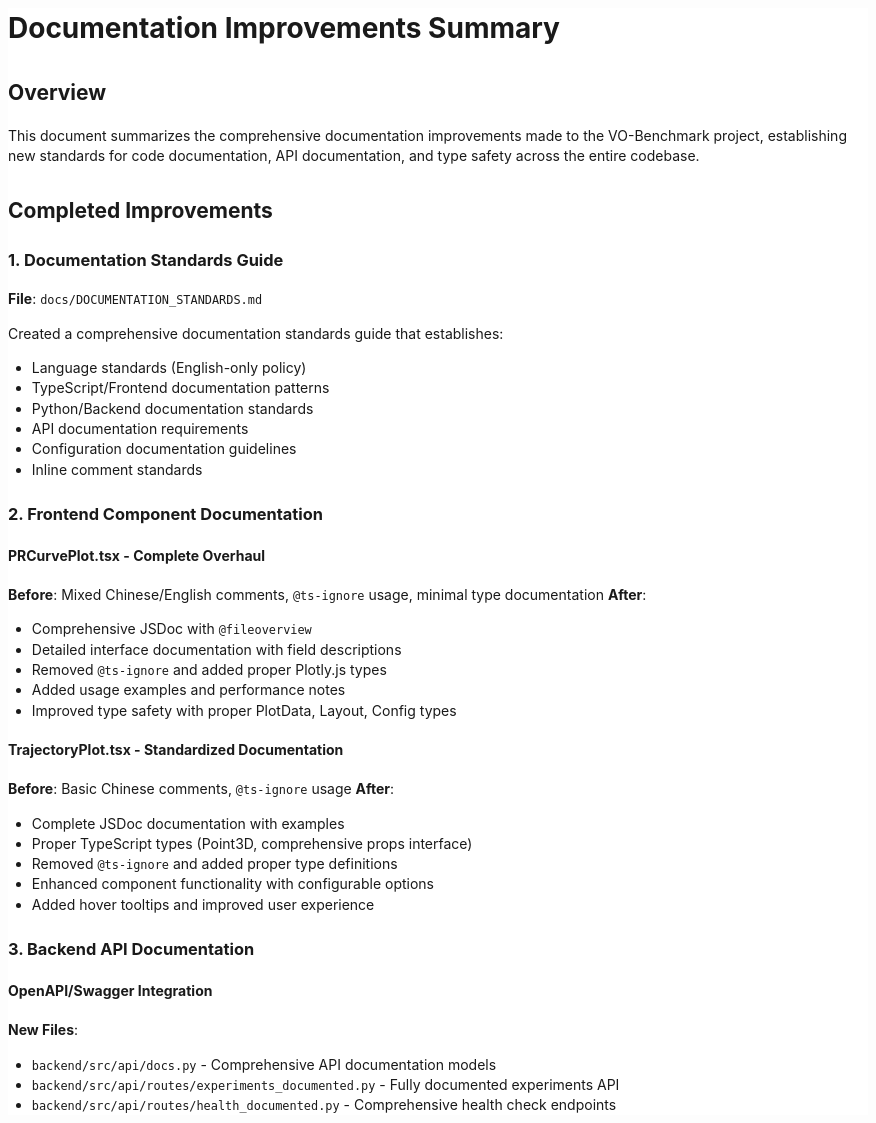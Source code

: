 # Documentation Improvements Summary

## Overview

This document summarizes the comprehensive documentation improvements made to the VO-Benchmark project, establishing new standards for code documentation, API documentation, and type safety across the entire codebase.

## Completed Improvements

### 1. Documentation Standards Guide

**File**: `docs/DOCUMENTATION_STANDARDS.md`

Created a comprehensive documentation standards guide that establishes:
- Language standards (English-only policy)
- TypeScript/Frontend documentation patterns
- Python/Backend documentation standards
- API documentation requirements
- Configuration documentation guidelines
- Inline comment standards

### 2. Frontend Component Documentation

#### PRCurvePlot.tsx - Complete Overhaul
**Before**: Mixed Chinese/English comments, `@ts-ignore` usage, minimal type documentation
**After**: 
- Comprehensive JSDoc with `@fileoverview`
- Detailed interface documentation with field descriptions
- Removed `@ts-ignore` and added proper Plotly.js types
- Added usage examples and performance notes
- Improved type safety with proper PlotData, Layout, Config types

#### TrajectoryPlot.tsx - Standardized Documentation
**Before**: Basic Chinese comments, `@ts-ignore` usage
**After**:
- Complete JSDoc documentation with examples
- Proper TypeScript types (Point3D, comprehensive props interface)
- Removed `@ts-ignore` and added proper type definitions
- Enhanced component functionality with configurable options
- Added hover tooltips and improved user experience

### 3. Backend API Documentation

#### OpenAPI/Swagger Integration
**New Files**:
- `backend/src/api/docs.py` - Comprehensive API documentation models
- `backend/src/api/routes/experiments_documented.py` - Fully documented experiments API
- `backend/src/api/routes/health_documented.py` - Comprehensive health check endpoints
